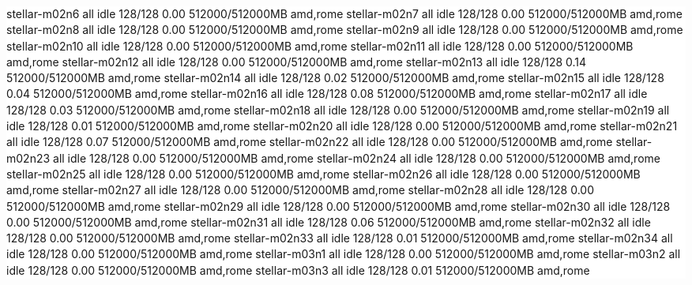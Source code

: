 stellar-m02n6   all     idle                 128/128      0.00     512000/512000MB                          amd,rome
stellar-m02n7   all     idle                 128/128      0.00     512000/512000MB                          amd,rome
stellar-m02n8   all     idle                 128/128      0.00     512000/512000MB                          amd,rome
stellar-m02n9   all     idle                 128/128      0.00     512000/512000MB                          amd,rome
stellar-m02n10  all     idle                 128/128      0.00     512000/512000MB                          amd,rome
stellar-m02n11  all     idle                 128/128      0.00     512000/512000MB                          amd,rome
stellar-m02n12  all     idle                 128/128      0.00     512000/512000MB                          amd,rome
stellar-m02n13  all     idle                 128/128      0.14     512000/512000MB                          amd,rome
stellar-m02n14  all     idle                 128/128      0.02     512000/512000MB                          amd,rome
stellar-m02n15  all     idle                 128/128      0.04     512000/512000MB                          amd,rome
stellar-m02n16  all     idle                 128/128      0.08     512000/512000MB                          amd,rome
stellar-m02n17  all     idle                 128/128      0.03     512000/512000MB                          amd,rome
stellar-m02n18  all     idle                 128/128      0.00     512000/512000MB                          amd,rome
stellar-m02n19  all     idle                 128/128      0.01     512000/512000MB                          amd,rome
stellar-m02n20  all     idle                 128/128      0.00     512000/512000MB                          amd,rome
stellar-m02n21  all     idle                 128/128      0.07     512000/512000MB                          amd,rome
stellar-m02n22  all     idle                 128/128      0.00     512000/512000MB                          amd,rome
stellar-m02n23  all     idle                 128/128      0.00     512000/512000MB                          amd,rome
stellar-m02n24  all     idle                 128/128      0.00     512000/512000MB                          amd,rome
stellar-m02n25  all     idle                 128/128      0.00     512000/512000MB                          amd,rome
stellar-m02n26  all     idle                 128/128      0.00     512000/512000MB                          amd,rome
stellar-m02n27  all     idle                 128/128      0.00     512000/512000MB                          amd,rome
stellar-m02n28  all     idle                 128/128      0.00     512000/512000MB                          amd,rome
stellar-m02n29  all     idle                 128/128      0.00     512000/512000MB                          amd,rome
stellar-m02n30  all     idle                 128/128      0.00     512000/512000MB                          amd,rome
stellar-m02n31  all     idle                 128/128      0.06     512000/512000MB                          amd,rome
stellar-m02n32  all     idle                 128/128      0.00     512000/512000MB                          amd,rome
stellar-m02n33  all     idle                 128/128      0.01     512000/512000MB                          amd,rome
stellar-m02n34  all     idle                 128/128      0.00     512000/512000MB                          amd,rome
stellar-m03n1   all     idle                 128/128      0.00     512000/512000MB                          amd,rome
stellar-m03n2   all     idle                 128/128      0.00     512000/512000MB                          amd,rome
stellar-m03n3   all     idle                 128/128      0.01     512000/512000MB                          amd,rome